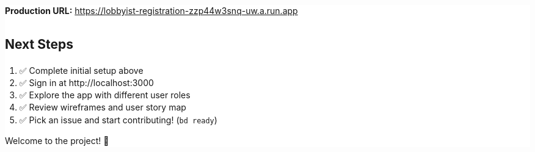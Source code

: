 **Production URL:** https://lobbyist-registration-zzp44w3snq-uw.a.run.app

## Next Steps

1. ✅ Complete initial setup above
2. ✅ Sign in at http://localhost:3000
3. ✅ Explore the app with different user roles
4. ✅ Review wireframes and user story map
5. ✅ Pick an issue and start contributing! (`bd ready`)

Welcome to the project! 🎉
